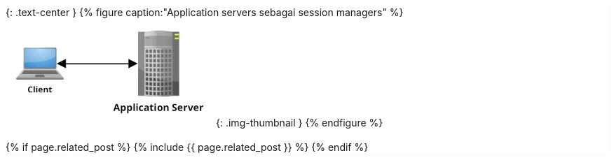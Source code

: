 {: .text-center }
{% figure caption:"Application servers sebagai session managers" %}
![Application servers sebagai session managers](/assets/img/session-manager.webp "Application servers sebagai session managers"){: .img-thumbnail }
{% endfigure %}


{% if page.related_post %}
  {% include {{ page.related_post }} %}
{% endif %}